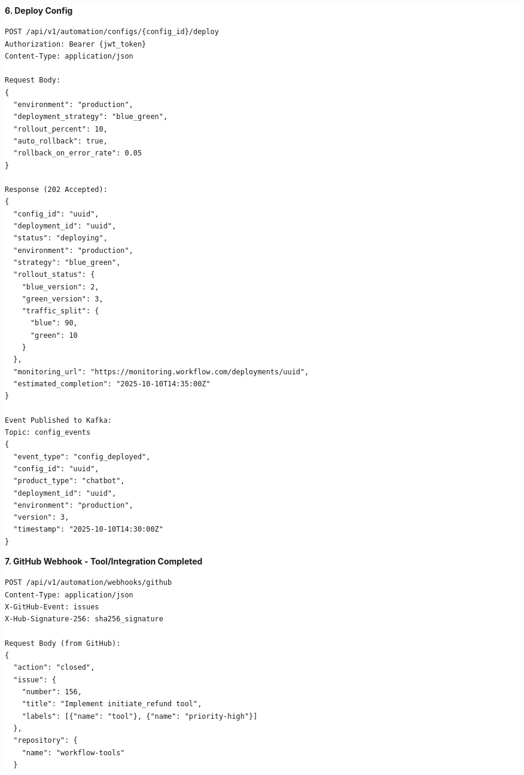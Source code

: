 **6. Deploy Config**
```http
POST /api/v1/automation/configs/{config_id}/deploy
Authorization: Bearer {jwt_token}
Content-Type: application/json

Request Body:
{
  "environment": "production",
  "deployment_strategy": "blue_green",
  "rollout_percent": 10,
  "auto_rollback": true,
  "rollback_on_error_rate": 0.05
}

Response (202 Accepted):
{
  "config_id": "uuid",
  "deployment_id": "uuid",
  "status": "deploying",
  "environment": "production",
  "strategy": "blue_green",
  "rollout_status": {
    "blue_version": 2,
    "green_version": 3,
    "traffic_split": {
      "blue": 90,
      "green": 10
    }
  },
  "monitoring_url": "https://monitoring.workflow.com/deployments/uuid",
  "estimated_completion": "2025-10-10T14:35:00Z"
}

Event Published to Kafka:
Topic: config_events
{
  "event_type": "config_deployed",
  "config_id": "uuid",
  "product_type": "chatbot",
  "deployment_id": "uuid",
  "environment": "production",
  "version": 3,
  "timestamp": "2025-10-10T14:30:00Z"
}
```

**7. GitHub Webhook - Tool/Integration Completed**
```http
POST /api/v1/automation/webhooks/github
Content-Type: application/json
X-GitHub-Event: issues
X-Hub-Signature-256: sha256_signature

Request Body (from GitHub):
{
  "action": "closed",
  "issue": {
    "number": 156,
    "title": "Implement initiate_refund tool",
    "labels": [{"name": "tool"}, {"name": "priority-high"}]
  },
  "repository": {
    "name": "workflow-tools"
  }
```